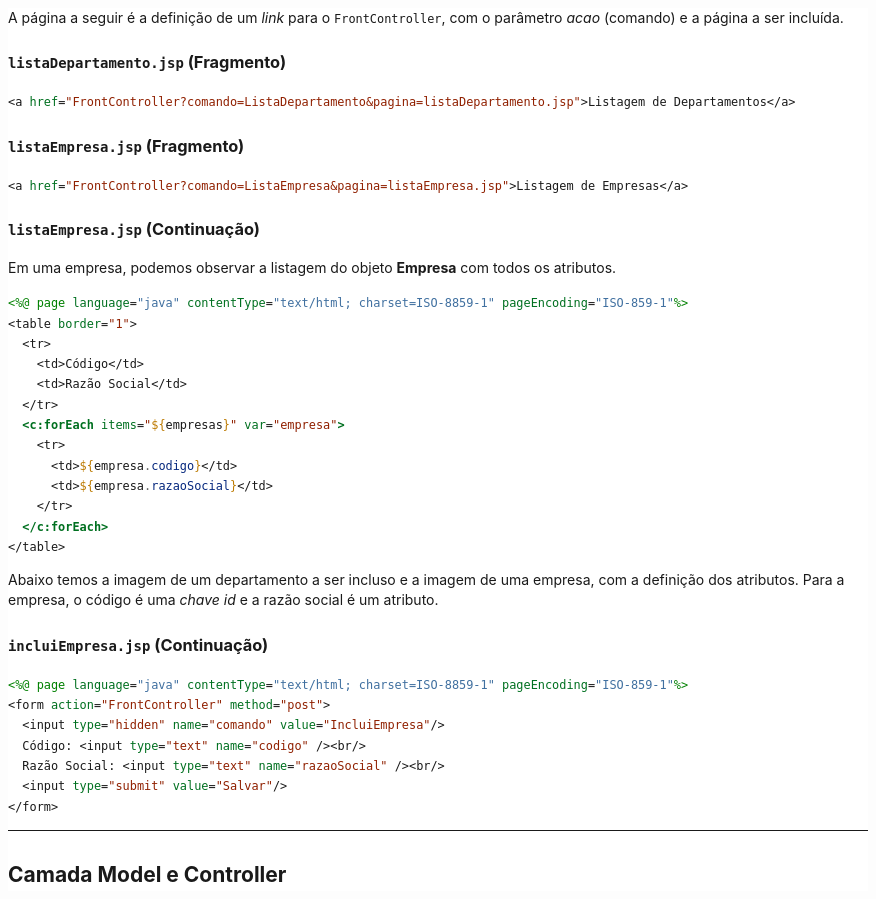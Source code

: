 A página a seguir é a definição de um *link* para o `FrontController`, com o parâmetro *acao* (comando) e a página a ser incluída.

### `listaDepartamento.jsp` (Fragmento)

```jsp
<a href="FrontController?comando=ListaDepartamento&pagina=listaDepartamento.jsp">Listagem de Departamentos</a>
```

### `listaEmpresa.jsp` (Fragmento)

```jsp
<a href="FrontController?comando=ListaEmpresa&pagina=listaEmpresa.jsp">Listagem de Empresas</a>
```

### `listaEmpresa.jsp` (Continuação)

Em uma empresa, podemos observar a listagem do objeto **Empresa** com todos os atributos.

```jsp
<%@ page language="java" contentType="text/html; charset=ISO-8859-1" pageEncoding="ISO-859-1"%>
<table border="1">
  <tr>
    <td>Código</td>
    <td>Razão Social</td>
  </tr>
  <c:forEach items="${empresas}" var="empresa">
    <tr>
      <td>${empresa.codigo}</td>
      <td>${empresa.razaoSocial}</td>
    </tr>
  </c:forEach>
</table>
```

Abaixo temos a imagem de um departamento a ser incluso e a imagem de uma empresa, com a definição dos atributos. Para a empresa, o código é uma *chave id* e a razão social é um atributo.

### `incluiEmpresa.jsp` (Continuação)

```jsp
<%@ page language="java" contentType="text/html; charset=ISO-8859-1" pageEncoding="ISO-859-1"%>
<form action="FrontController" method="post">
  <input type="hidden" name="comando" value="IncluiEmpresa"/>
  Código: <input type="text" name="codigo" /><br/>
  Razão Social: <input type="text" name="razaoSocial" /><br/>
  <input type="submit" value="Salvar"/>
</form>
```

-----

## Camada Model e Controller
